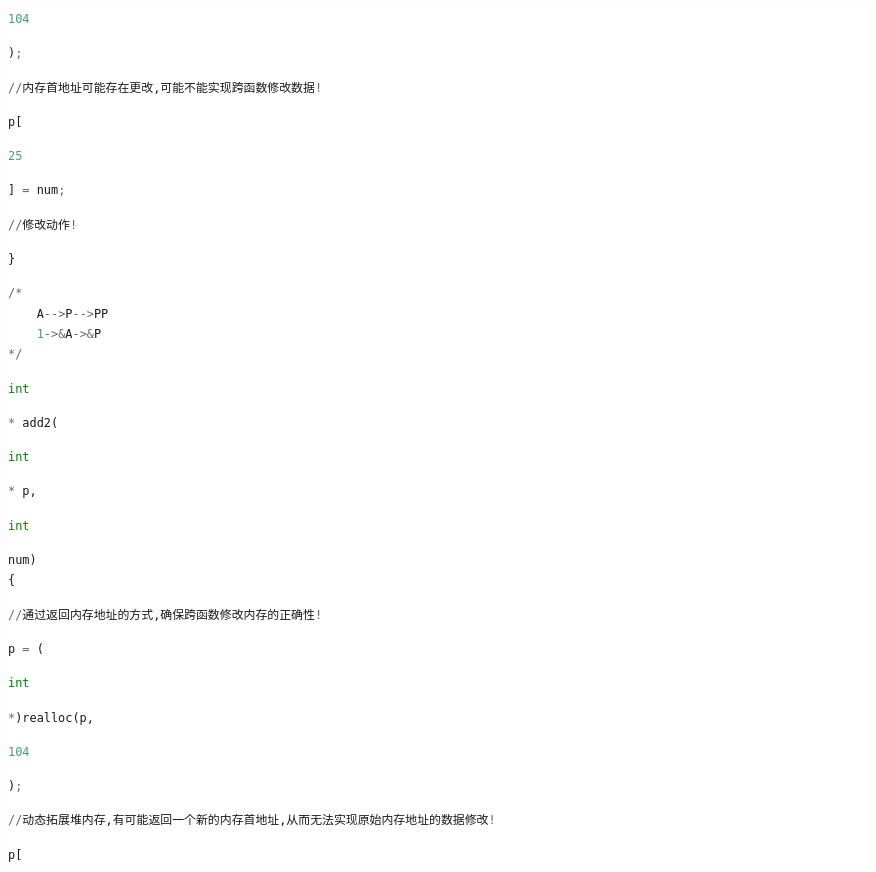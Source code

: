 ```python
104
```
```python
);
```
```python
//内存首地址可能存在更改,可能不能实现跨函数修改数据!
```
```python
p[
```
```python
25
```
```python
] = num;
```
```python
//修改动作!
```
```python
}
```
```python
/*
    A-->P-->PP
    1->&A->&P
*/
```
```python
int
```
```python
* add2(
```
```python
int
```
```python
* p,
```
```python
int
```
```python
num)
{
```
```python
//通过返回内存地址的方式,确保跨函数修改内存的正确性!
```
```python
p = (
```
```python
int
```
```python
*)realloc(p,
```
```python
104
```
```python
);
```
```python
//动态拓展堆内存,有可能返回一个新的内存首地址,从而无法实现原始内存地址的数据修改!
```
```python
p[
```